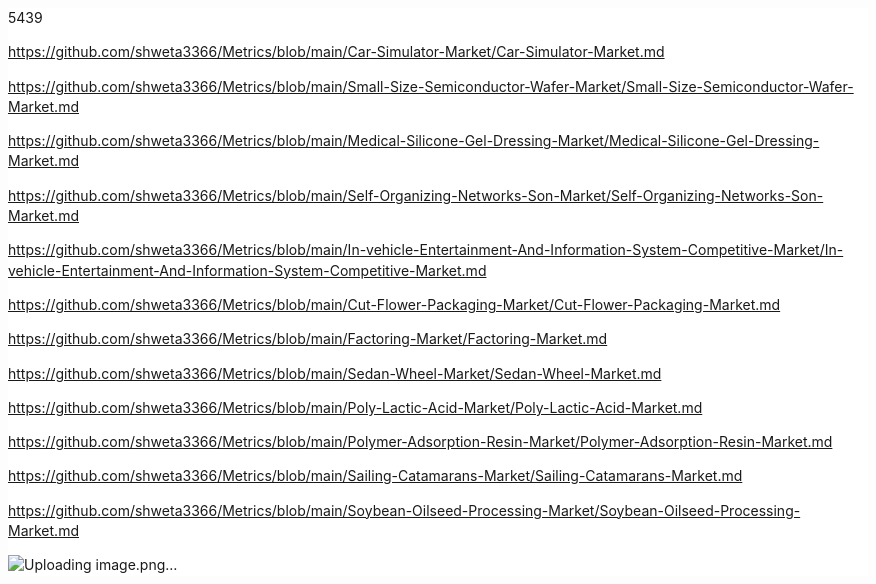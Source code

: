 5439</p><p><a href="https://github.com/shweta3366/Metrics/blob/main/Car-Simulator-Market/Car-Simulator-Market.md">https://github.com/shweta3366/Metrics/blob/main/Car-Simulator-Market/Car-Simulator-Market.md</a></p><p><a href="https://github.com/shweta3366/Metrics/blob/main/Small-Size-Semiconductor-Wafer-Market/Small-Size-Semiconductor-Wafer-Market.md">https://github.com/shweta3366/Metrics/blob/main/Small-Size-Semiconductor-Wafer-Market/Small-Size-Semiconductor-Wafer-Market.md</a></p><p><a href="https://github.com/shweta3366/Metrics/blob/main/Medical-Silicone-Gel-Dressing-Market/Medical-Silicone-Gel-Dressing-Market.md">https://github.com/shweta3366/Metrics/blob/main/Medical-Silicone-Gel-Dressing-Market/Medical-Silicone-Gel-Dressing-Market.md</a></p><p><a href="https://github.com/shweta3366/Metrics/blob/main/Self-Organizing-Networks-Son-Market/Self-Organizing-Networks-Son-Market.md">https://github.com/shweta3366/Metrics/blob/main/Self-Organizing-Networks-Son-Market/Self-Organizing-Networks-Son-Market.md</a></p><p><a href="https://github.com/shweta3366/Metrics/blob/main/In-vehicle-Entertainment-And-Information-System-Competitive-Market/In-vehicle-Entertainment-And-Information-System-Competitive-Market.md">https://github.com/shweta3366/Metrics/blob/main/In-vehicle-Entertainment-And-Information-System-Competitive-Market/In-vehicle-Entertainment-And-Information-System-Competitive-Market.md</a></p><p><a href="https://github.com/shweta3366/Metrics/blob/main/Cut-Flower-Packaging-Market/Cut-Flower-Packaging-Market.md">https://github.com/shweta3366/Metrics/blob/main/Cut-Flower-Packaging-Market/Cut-Flower-Packaging-Market.md</a></p><p><a href="https://github.com/shweta3366/Metrics/blob/main/Factoring-Market/Factoring-Market.md">https://github.com/shweta3366/Metrics/blob/main/Factoring-Market/Factoring-Market.md</a></p><p><a href="https://github.com/shweta3366/Metrics/blob/main/Sedan-Wheel-Market/Sedan-Wheel-Market.md">https://github.com/shweta3366/Metrics/blob/main/Sedan-Wheel-Market/Sedan-Wheel-Market.md</a></p><p><a href="https://github.com/shweta3366/Metrics/blob/main/Poly-Lactic-Acid-Market/Poly-Lactic-Acid-Market.md">https://github.com/shweta3366/Metrics/blob/main/Poly-Lactic-Acid-Market/Poly-Lactic-Acid-Market.md</a></p><p><a href="https://github.com/shweta3366/Metrics/blob/main/Polymer-Adsorption-Resin-Market/Polymer-Adsorption-Resin-Market.md">https://github.com/shweta3366/Metrics/blob/main/Polymer-Adsorption-Resin-Market/Polymer-Adsorption-Resin-Market.md</a></p><p><a href="https://github.com/shweta3366/Metrics/blob/main/Sailing-Catamarans-Market/Sailing-Catamarans-Market.md">https://github.com/shweta3366/Metrics/blob/main/Sailing-Catamarans-Market/Sailing-Catamarans-Market.md</a></p><p><a href="https://github.com/shweta3366/Metrics/blob/main/Soybean-Oilseed-Processing-Market/Soybean-Oilseed-Processing-Market.md">https://github.com/shweta3366/Metrics/blob/main/Soybean-Oilseed-Processing-Market/Soybean-Oilseed-Processing-Market.md</a></p>
![Uploading image.png…]()
